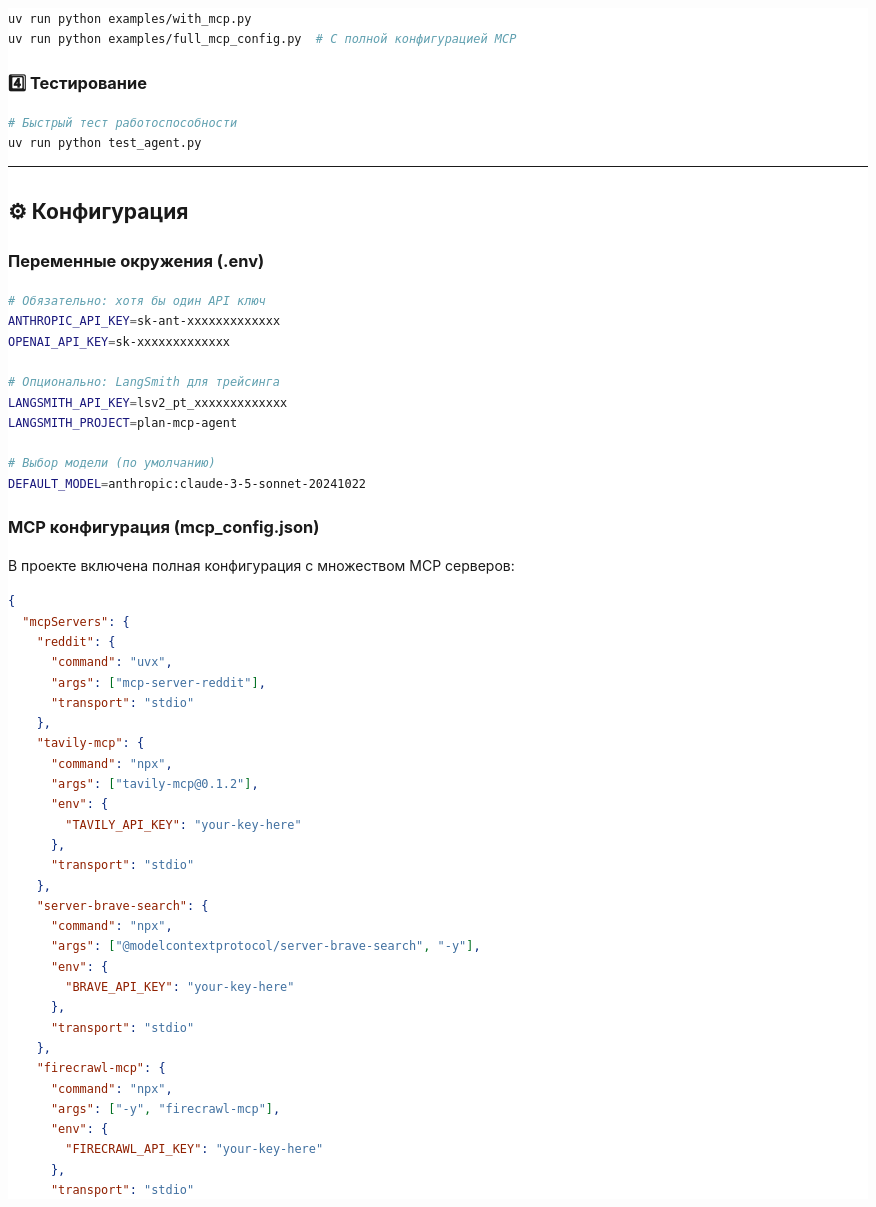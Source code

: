 ```bash
uv run python examples/with_mcp.py
uv run python examples/full_mcp_config.py  # С полной конфигурацией MCP
```

### 4️⃣ Тестирование

```bash
# Быстрый тест работоспособности
uv run python test_agent.py
```

---

## ⚙️ Конфигурация

### Переменные окружения (.env)

```bash
# Обязательно: хотя бы один API ключ
ANTHROPIC_API_KEY=sk-ant-xxxxxxxxxxxxx
OPENAI_API_KEY=sk-xxxxxxxxxxxxx

# Опционально: LangSmith для трейсинга
LANGSMITH_API_KEY=lsv2_pt_xxxxxxxxxxxxx
LANGSMITH_PROJECT=plan-mcp-agent

# Выбор модели (по умолчанию)
DEFAULT_MODEL=anthropic:claude-3-5-sonnet-20241022
```

### MCP конфигурация (mcp_config.json)

В проекте включена полная конфигурация с множеством MCP серверов:

```json
{
  "mcpServers": {
    "reddit": {
      "command": "uvx",
      "args": ["mcp-server-reddit"],
      "transport": "stdio"
    },
    "tavily-mcp": {
      "command": "npx",
      "args": ["tavily-mcp@0.1.2"],
      "env": {
        "TAVILY_API_KEY": "your-key-here"
      },
      "transport": "stdio"
    },
    "server-brave-search": {
      "command": "npx",
      "args": ["@modelcontextprotocol/server-brave-search", "-y"],
      "env": {
        "BRAVE_API_KEY": "your-key-here"
      },
      "transport": "stdio"
    },
    "firecrawl-mcp": {
      "command": "npx",
      "args": ["-y", "firecrawl-mcp"],
      "env": {
        "FIRECRAWL_API_KEY": "your-key-here"
      },
      "transport": "stdio"
```